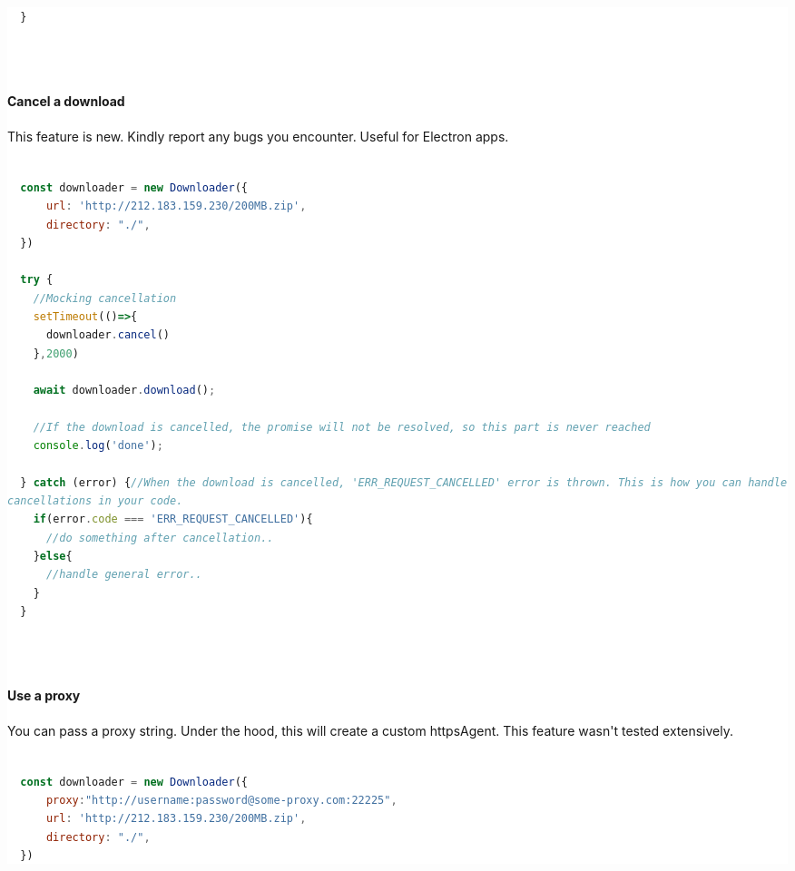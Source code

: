 ```javascript
  }



```

&nbsp;

#### Cancel a download

This feature is new. Kindly report any bugs you encounter.
Useful for Electron apps.


```javascript

  const downloader = new Downloader({     
      url: 'http://212.183.159.230/200MB.zip',     
      directory: "./",     
  })   
  
  try {
    //Mocking cancellation
    setTimeout(()=>{
      downloader.cancel()
    },2000)
    
    await downloader.download();

    //If the download is cancelled, the promise will not be resolved, so this part is never reached
    console.log('done');

  } catch (error) {//When the download is cancelled, 'ERR_REQUEST_CANCELLED' error is thrown. This is how you can handle cancellations in your code.
    if(error.code === 'ERR_REQUEST_CANCELLED'){
      //do something after cancellation..
    }else{
      //handle general error..
    }
  }



```

&nbsp;

#### Use a proxy

You can pass a proxy string. Under the hood, this will create a custom httpsAgent. This feature wasn't tested extensively.


```javascript

  const downloader = new Downloader({  
      proxy:"http://username:password@some-proxy.com:22225",   
      url: 'http://212.183.159.230/200MB.zip',     
      directory: "./",      
  })     


```
